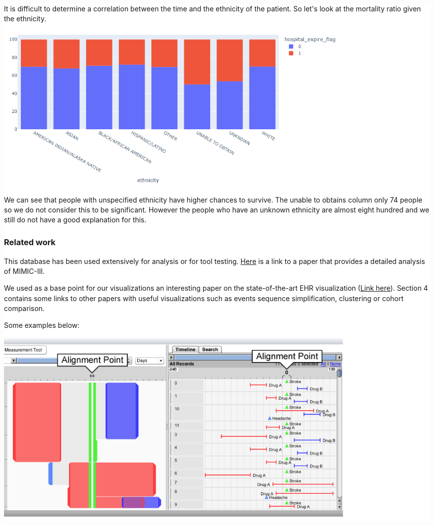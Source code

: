 It is difficult to determine a correlation between the time and the ethnicity of the patient. So let's look at the mortality ratio given the ethnicity.

<img src="resources/images/ethnicity_alive.png" alt="eth_alive" width="80%" height="80%" title = "eth_alive">

We can see that people with unspecified ethnicity have higher chances to survive. The unable to obtains column only 74 people so we do not consider this to be significant. However the people who have an unknown ethnicity are almost eight hundred and we still do not have a good explanation for this.

### Related work

This database has been used extensively for analysis or for tool testing. [Here](https://www.ncbi.nlm.nih.gov/pmc/articles/PMC7192440/) is a link to a paper that provides a detailed analysis of MIMIC-III.

We used as a base point for our visualizations an interesting paper on the state-of-the-art EHR visualization ([Link here](https://onlinelibrary.wiley.com/doi/full/10.1111/cgf.14424)). Section 4 contains some links to other papers with useful visualizations such as events sequence simplification, clustering or cohort comparison.

Some examples below:

<img src="resources/images/event_flow.png" alt="Event flow" width="80%" height="80%" title = "Event flow">